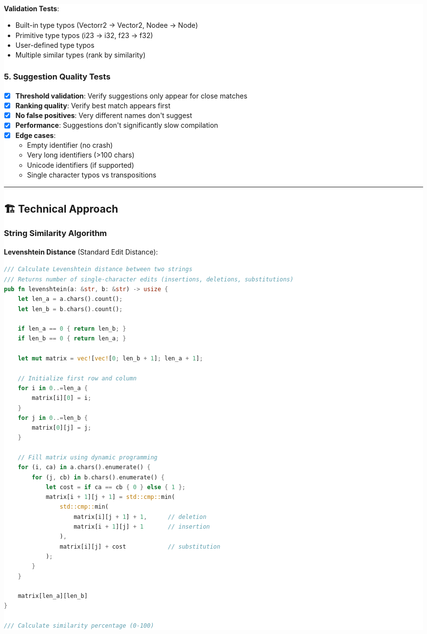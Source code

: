 **Validation Tests**:

- Built-in type typos (Vectorr2 → Vector2, Nodee → Node)
- Primitive type typos (i23 → i32, f23 → f32)
- User-defined type typos
- Multiple similar types (rank by similarity)

### 5. Suggestion Quality Tests

- [x] **Threshold validation**: Verify suggestions only appear for close matches
- [x] **Ranking quality**: Verify best match appears first
- [x] **No false positives**: Very different names don't suggest
- [x] **Performance**: Suggestions don't significantly slow compilation
- [x] **Edge cases**:
  - Empty identifier (no crash)
  - Very long identifiers (>100 chars)
  - Unicode identifiers (if supported)
  - Single character typos vs transpositions

---

## 🏗️ Technical Approach

### String Similarity Algorithm

**Levenshtein Distance** (Standard Edit Distance):

```rust
/// Calculate Levenshtein distance between two strings
/// Returns number of single-character edits (insertions, deletions, substitutions)
pub fn levenshtein(a: &str, b: &str) -> usize {
    let len_a = a.chars().count();
    let len_b = b.chars().count();
    
    if len_a == 0 { return len_b; }
    if len_b == 0 { return len_a; }
    
    let mut matrix = vec![vec![0; len_b + 1]; len_a + 1];
    
    // Initialize first row and column
    for i in 0..=len_a {
        matrix[i][0] = i;
    }
    for j in 0..=len_b {
        matrix[0][j] = j;
    }
    
    // Fill matrix using dynamic programming
    for (i, ca) in a.chars().enumerate() {
        for (j, cb) in b.chars().enumerate() {
            let cost = if ca == cb { 0 } else { 1 };
            matrix[i + 1][j + 1] = std::cmp::min(
                std::cmp::min(
                    matrix[i][j + 1] + 1,      // deletion
                    matrix[i + 1][j] + 1       // insertion
                ),
                matrix[i][j] + cost            // substitution
            );
        }
    }
    
    matrix[len_a][len_b]
}

/// Calculate similarity percentage (0-100)
```